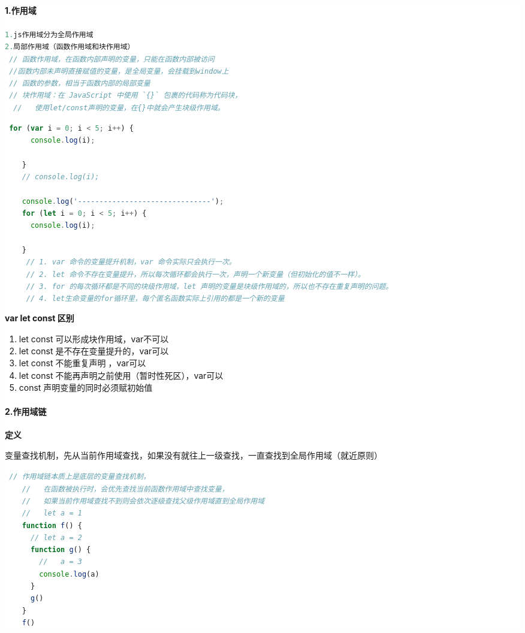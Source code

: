 #### 1.作用域

``` js
1.js作用域分为全局作用域
2.局部作用域（函数作用域和块作用域）
 // 函数作用域，在函数内部声明的变量，只能在函数内部被访问
 //函数内部未声明直接赋值的变量，是全局变量，会挂载到window上
 // 函数的参数，相当于函数内部的局部变量
 // 块作用域：在 JavaScript 中使用 `{}` 包裹的代码称为代码块，
  //   使用let/const声明的变量，在{}中就会产生块级作用域。
```

``` js
 for (var i = 0; i < 5; i++) {
      console.log(i);

    }
    // console.log(i);

    console.log('-------------------------------');
    for (let i = 0; i < 5; i++) {
      console.log(i);

    }
     // 1. var 命令的变量提升机制，var 命令实际只会执行一次。
     // 2. let 命令不存在变量提升，所以每次循环都会执行一次，声明一个新变量（但初始化的值不一样）。
     // 3. for 的每次循环都是不同的块级作用域，let 声明的变量是块级作用域的，所以也不存在重复声明的问题。
     // 4. let生命变量的for循环里，每个匿名函数实际上引用的都是一个新的变量

```

**var let const 区别**

1. let const 可以形成块作用域，var不可以
2. let  const 是不存在变量提升的，var可以
3. let const 不能重复声明 ，var可以
4. let const 不能再声明之前使用（暂时性死区），var可以
5. const 声明变量的同时必须赋初始值

#### 2.作用域链

**定义**

变量查找机制，先从当前作用域查找，如果没有就往上一级查找，一直查找到全局作用域（就近原则）

``` js
 // 作用域链本质上是底层的变量查找机制，
    //   在函数被执行时，会优先查找当前函数作用域中查找变量，
    //   如果当前作用域查找不到则会依次逐级查找父级作用域直到全局作用域
    //   let a = 1
    function f() {
      // let a = 2
      function g() {
        //   a = 3
        console.log(a)
      }
      g()
    }
    f()
```
